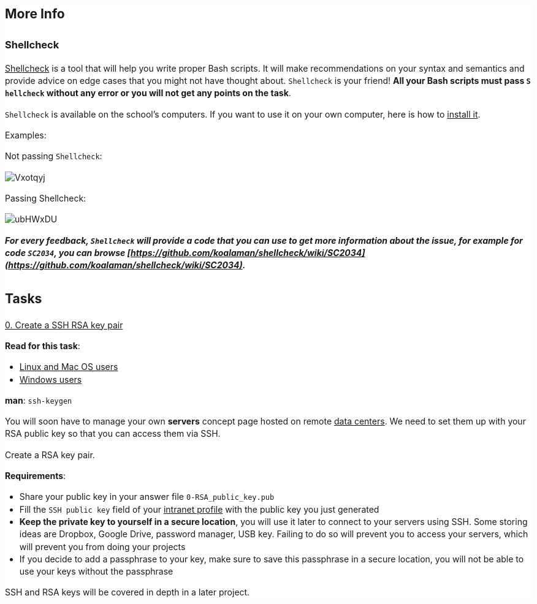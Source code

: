 ## More Info
### Shellcheck
[Shellcheck](https://github.com/koalaman/shellcheck) is a tool that will help you write proper Bash scripts. It will make recommendations on your syntax and semantics and provide advice on edge cases that you might not have thought about. `Shellcheck` is your friend! **All your Bash scripts must pass `Shellcheck` without any error or you will not get any points on the task**.

`Shellcheck` is available on the school’s computers. If you want to use it on your own computer, here is how to [install it](https://github.com/koalaman/shellcheck#installing).

Examples:

Not passing `Shellcheck`:

![Vxotqyj](https://user-images.githubusercontent.com/85158665/234814525-021aac78-8285-4630-af92-df31f55e40e6.png)

Passing Shellcheck:

![ubHWxDU](https://user-images.githubusercontent.com/85158665/234814583-fab4da85-603b-42cd-9245-44ea16568751.png)

*****For every feedback, `Shellcheck` will provide a code that you can use to get more information about the issue, for example for code `SC2034`, you can browse [https://github.com/koalaman/shellcheck/wiki/SC2034](https://github.com/koalaman/shellcheck/wiki/SC2034).*****

## Tasks

[0. Create a SSH RSA key pair](./0-RSA_public_key.pub)

**Read for this task**:

* [Linux and Mac OS users](https://askubuntu.com/questions/61557/how-do-i-set-up-ssh-authentication-keys)
* [Windows users](https://docs.rackspace.com/support/how-to/generating-rsa-keys-with-ssh-puttygen/)

**man**: `ssh-keygen`

You will soon have to manage your own **servers** concept page hosted on remote [data centers](https://www.youtube.com/watch?v=iuqXFC_qIvA&t=46s). We need to set them up with your RSA public key so that you can access them via SSH.

Create a RSA key pair.

**Requirements**:

* Share your public key in your answer file `0-RSA_public_key.pub`
* Fill the `SSH public key` field of your [intranet profile](https://intranet.alxswe.com/users/my_profile) with the public key you just generated
* **Keep the private key to yourself in a secure location**, you will use it later to connect to your servers using SSH. Some storing ideas are Dropbox, Google Drive, password manager, USB key. Failing to do so will prevent you to access your servers, which will prevent you from doing your projects
* If you decide to add a passphrase to your key, make sure to save this passphrase in a secure location, you will not be able to use your keys without the passphrase

SSH and RSA keys will be covered in depth in a later project.
